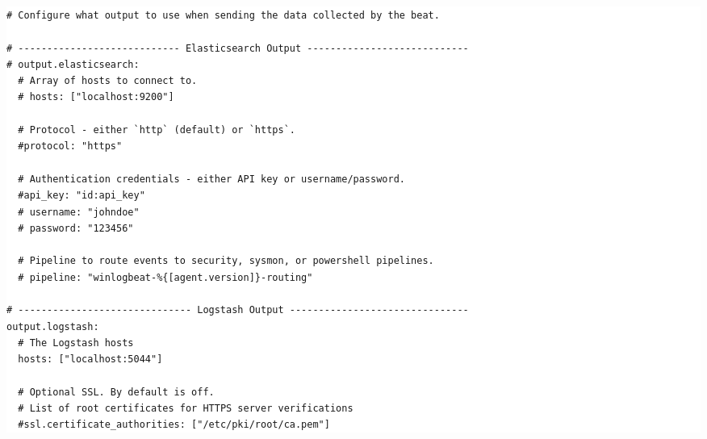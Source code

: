     # Configure what output to use when sending the data collected by the beat.
    
    # ---------------------------- Elasticsearch Output ----------------------------
    # output.elasticsearch:
      # Array of hosts to connect to.
      # hosts: ["localhost:9200"]
    
      # Protocol - either `http` (default) or `https`.
      #protocol: "https"
    
      # Authentication credentials - either API key or username/password.
      #api_key: "id:api_key"
      # username: "johndoe"
      # password: "123456"
    
      # Pipeline to route events to security, sysmon, or powershell pipelines.
      # pipeline: "winlogbeat-%{[agent.version]}-routing"
    
    # ------------------------------ Logstash Output -------------------------------
    output.logstash:
      # The Logstash hosts
      hosts: ["localhost:5044"]
    
      # Optional SSL. By default is off.
      # List of root certificates for HTTPS server verifications
      #ssl.certificate_authorities: ["/etc/pki/root/ca.pem"]
    